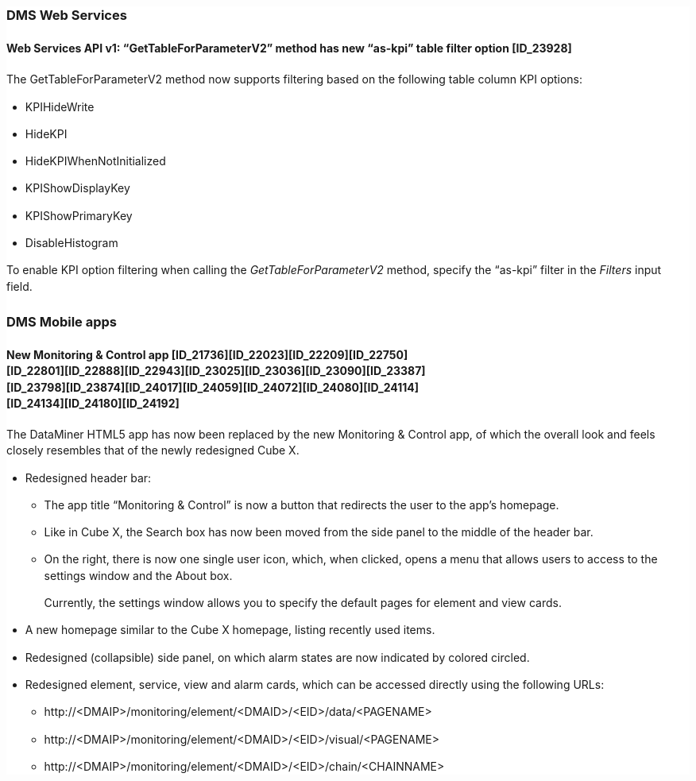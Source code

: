 ### DMS Web Services

#### Web Services API v1: “GetTableForParameterV2” method has new “as-kpi” table filter option \[ID_23928\]

The GetTableForParameterV2 method now supports filtering based on the following table column KPI options:

- KPIHideWrite

- HideKPI

- HideKPIWhenNotInitialized

- KPIShowDisplayKey

- KPIShowPrimaryKey

- DisableHistogram

To enable KPI option filtering when calling the *GetTableForParameterV2* method, specify the “as-kpi” filter in the *Filters* input field.

### DMS Mobile apps

#### New Monitoring & Control app \[ID_21736\]\[ID_22023\]\[ID_22209\]\[ID_22750\]<br>\[ID_22801\]\[ID_22888\]\[ID_22943\]\[ID_23025\]\[ID_23036\]\[ID_23090\]\[ID_23387\]<br>\[ID_23798\]\[ID_23874\]\[ID_24017\]\[ID_24059\]\[ID_24072\]\[ID_24080\]\[ID_24114\]<br>\[ID_24134\]\[ID_24180\]\[ID_24192\]

The DataMiner HTML5 app has now been replaced by the new Monitoring & Control app, of which the overall look and feels closely resembles that of the newly redesigned Cube X.

- Redesigned header bar:

    - The app title “Monitoring & Control” is now a button that redirects the user to the app’s homepage.

    - Like in Cube X, the Search box has now been moved from the side panel to the middle of the header bar.

    - On the right, there is now one single user icon, which, when clicked, opens a menu that allows users to access to the settings window and the About box.

        Currently, the settings window allows you to specify the default pages for element and view cards.

- A new homepage similar to the Cube X homepage, listing recently used items.

- Redesigned (collapsible) side panel, on which alarm states are now indicated by colored circled.

- Redesigned element, service, view and alarm cards, which can be accessed directly using the following URLs:

    - http://\<DMAIP>/monitoring/element/\<DMAID>/\<EID>/data/\<PAGENAME>

    - http://\<DMAIP>/monitoring/element/\<DMAID>/\<EID>/visual/\<PAGENAME>

    - http://\<DMAIP>/monitoring/element/\<DMAID>/\<EID>/chain/\<CHAINNAME>
